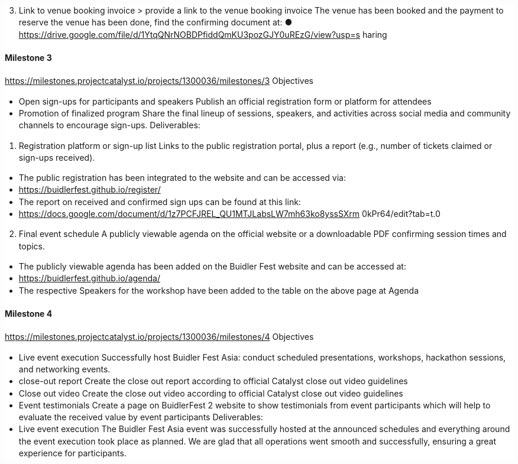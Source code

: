 3) Link to venue booking invoice > provide a link to the venue booking invoice
The venue has been booked and the payment to reserve the venue has been done, find the
confirming document at:
● https://drive.google.com/file/d/1YtqQNrNOBDPfiddQmKU3pozGJY0uREzG/view?usp=s
haring

#### Milestone 3
https://milestones.projectcatalyst.io/projects/1300036/milestones/3
Objectives

- Open sign-ups for participants and speakers
Publish an official registration form or platform for attendees
- Promotion of finalized program
Share the final lineup of sessions, speakers, and activities across social media and community
channels to encourage sign-ups.
Deliverables:

1) Registration platform or sign-up list
Links to the public registration portal, plus a report (e.g., number of tickets claimed or sign-ups
received).
- The public registration has been integrated to the website and can be accessed via:
- https://buidlerfest.github.io/register/
- The report on received and confirmed sign ups can be found at this link:
- https://docs.google.com/document/d/1z7PCFJREL_QU1MTJLabsLW7mh63ko8yssSXrm
0kPr64/edit?tab=t.0

2) Final event schedule
A publicly viewable agenda on the official website or a downloadable PDF confirming session
times and topics.
- The publicly viewable agenda has been added on the Buidler Fest website and can be
accessed at:
- https://buidlerfest.github.io/agenda/
- The respective Speakers for the workshop have been added to the table on the above
page at Agenda

#### Milestone 4
https://milestones.projectcatalyst.io/projects/1300036/milestones/4
Objectives
- Live event execution
Successfully host Buidler Fest Asia: conduct scheduled presentations, workshops, hackathon
sessions, and networking events.
- close-out report
Create the close out report according to official Catalyst close out video guidelines
- Close out video
Create the close out video according to official Catalyst close out video guidelines
- Event testimonials
Create a page on BuidlerFest 2 website to show testimonials from event participants which will
help to evaluate the received value by event participants
Deliverables:
- Live event execution
The Buidler Fest Asia event was successfully hosted at the announced schedules and
everything around the event execution took place as planned. We are glad that all operations
went smooth and successfully, ensuring a great experience for participants.
